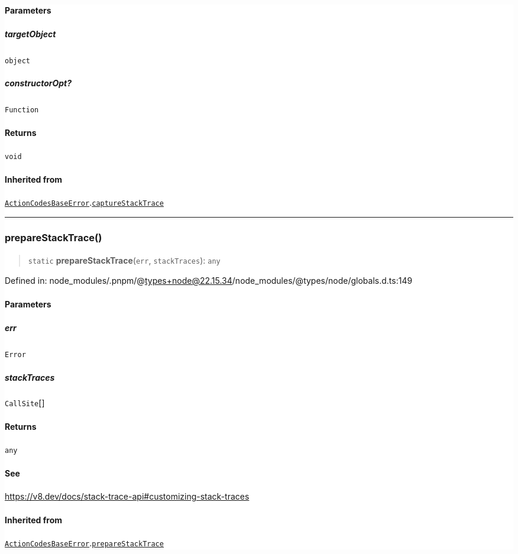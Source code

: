 #### Parameters

##### targetObject

`object`

##### constructorOpt?

`Function`

#### Returns

`void`

#### Inherited from

[`ActionCodesBaseError`](ActionCodesBaseError.md).[`captureStackTrace`](ActionCodesBaseError.md#capturestacktrace)

***

### prepareStackTrace()

> `static` **prepareStackTrace**(`err`, `stackTraces`): `any`

Defined in: node\_modules/.pnpm/@types+node@22.15.34/node\_modules/@types/node/globals.d.ts:149

#### Parameters

##### err

`Error`

##### stackTraces

`CallSite`[]

#### Returns

`any`

#### See

https://v8.dev/docs/stack-trace-api#customizing-stack-traces

#### Inherited from

[`ActionCodesBaseError`](ActionCodesBaseError.md).[`prepareStackTrace`](ActionCodesBaseError.md#preparestacktrace)
